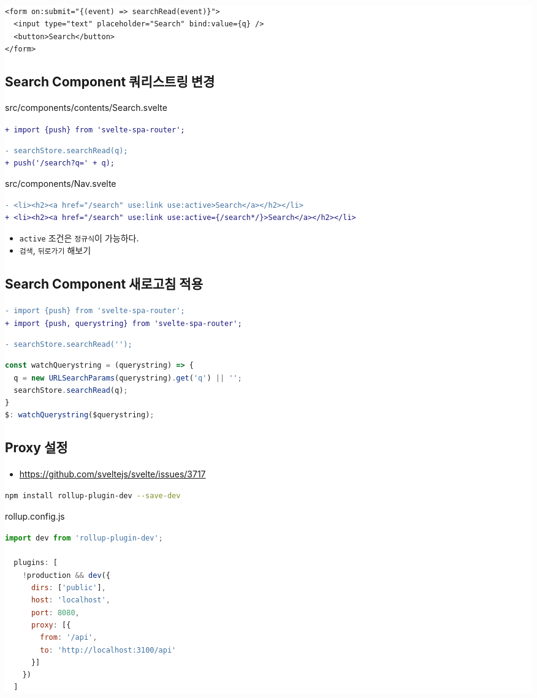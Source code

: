 ```svelte
<form on:submit="{(event) => searchRead(event)}">
  <input type="text" placeholder="Search" bind:value={q} />
  <button>Search</button>
</form>
```

## Search Component 쿼리스트링 변경
src/components/contents/Search.svelte
```diff
+ import {push} from 'svelte-spa-router';
```

```diff
- searchStore.searchRead(q);
+ push('/search?q=' + q);
```

src/components/Nav.svelte
```diff
- <li><h2><a href="/search" use:link use:active>Search</a></h2></li>
+ <li><h2><a href="/search" use:link use:active={/search*/}>Search</a></h2></li>
```
* `active` 조건은 `정규식`이 가능하다.
* `검색`, `뒤로가기` 해보기

## Search Component 새로고침 적용
```diff
- import {push} from 'svelte-spa-router';
+ import {push, querystring} from 'svelte-spa-router';
```
```diff
- searchStore.searchRead('');
```

```js
const watchQuerystring = (querystring) => {
  q = new URLSearchParams(querystring).get('q') || '';
  searchStore.searchRead(q);
}
$: watchQuerystring($querystring);
```

## Proxy 설정
* https://github.com/sveltejs/svelte/issues/3717

```sh
npm install rollup-plugin-dev --save-dev
```

rollup.config.js
```js
import dev from 'rollup-plugin-dev';

  plugins: [
    !production && dev({
      dirs: ['public'],
      host: 'localhost',
      port: 8080,
      proxy: [{
        from: '/api',
        to: 'http://localhost:3100/api'
      }]
    })
  ]
```
